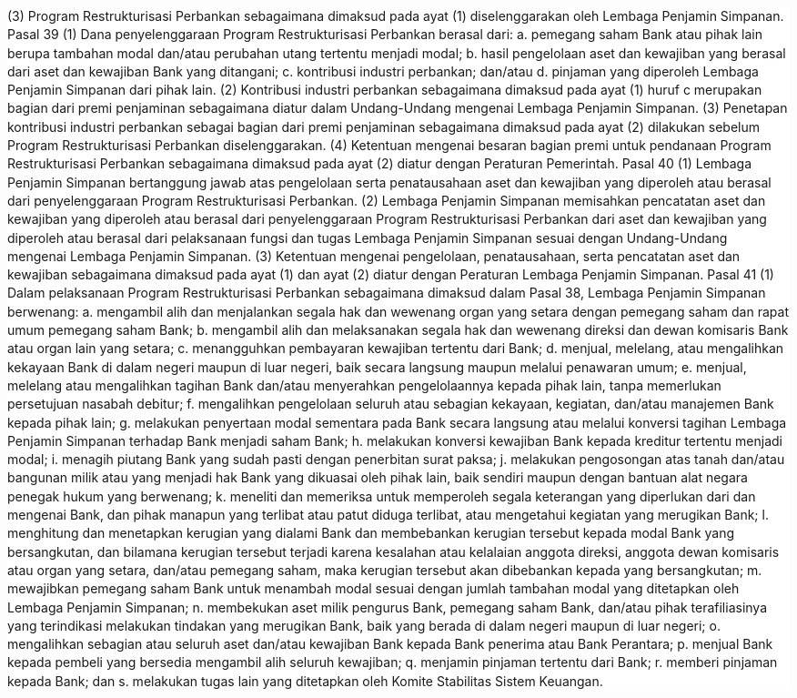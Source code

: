 (3) Program Restrukturisasi Perbankan sebagaimana dimaksud pada ayat (1) diselenggarakan oleh Lembaga Penjamin Simpanan.
Pasal 39
(1) Dana penyelenggaraan Program Restrukturisasi Perbankan berasal dari:
a. pemegang saham Bank atau pihak lain berupa tambahan modal dan/atau perubahan utang tertentu menjadi modal;
b. hasil pengelolaan aset dan kewajiban yang berasal dari aset dan kewajiban Bank yang ditangani;
c. kontribusi industri perbankan; dan/atau
d. pinjaman yang diperoleh Lembaga Penjamin Simpanan dari pihak lain.
(2) Kontribusi industri perbankan sebagaimana dimaksud pada ayat (1) huruf c merupakan bagian dari premi penjaminan sebagaimana diatur dalam Undang-Undang mengenai Lembaga Penjamin Simpanan.
(3) Penetapan kontribusi industri perbankan sebagai bagian dari premi penjaminan sebagaimana dimaksud pada ayat (2) dilakukan sebelum Program Restrukturisasi Perbankan diselenggarakan.
(4) Ketentuan mengenai besaran bagian premi untuk pendanaan Program Restrukturisasi Perbankan sebagaimana dimaksud pada ayat (2) diatur dengan Peraturan Pemerintah.
Pasal 40
(1) Lembaga Penjamin Simpanan bertanggung jawab atas pengelolaan serta penatausahaan aset dan kewajiban yang diperoleh atau berasal dari penyelenggaraan Program Restrukturisasi Perbankan.
(2) Lembaga Penjamin Simpanan memisahkan pencatatan aset dan kewajiban yang diperoleh atau berasal dari penyelenggaraan Program Restrukturisasi Perbankan dari aset dan kewajiban yang diperoleh atau berasal dari pelaksanaan fungsi dan tugas Lembaga Penjamin Simpanan sesuai dengan Undang-Undang mengenai Lembaga Penjamin Simpanan.
(3) Ketentuan mengenai pengelolaan, penatausahaan, serta pencatatan aset dan kewajiban sebagaimana dimaksud pada ayat (1) dan ayat (2) diatur dengan Peraturan Lembaga Penjamin Simpanan.
Pasal 41
(1) Dalam pelaksanaan Program Restrukturisasi Perbankan sebagaimana dimaksud dalam Pasal 38, Lembaga Penjamin Simpanan berwenang:
a. mengambil alih dan menjalankan segala hak dan wewenang organ yang setara dengan pemegang saham dan rapat umum pemegang saham Bank;
b. mengambil alih dan melaksanakan segala hak dan wewenang direksi dan dewan komisaris Bank atau organ lain yang setara;
c. menangguhkan pembayaran kewajiban tertentu dari Bank;
d. menjual, melelang, atau mengalihkan kekayaan Bank di dalam negeri maupun di luar negeri, baik secara langsung maupun melalui penawaran umum;
e. menjual, melelang atau mengalihkan tagihan Bank dan/atau menyerahkan pengelolaannya kepada pihak lain, tanpa memerlukan persetujuan nasabah debitur;
f. mengalihkan pengelolaan seluruh atau sebagian kekayaan, kegiatan, dan/atau manajemen Bank kepada pihak lain;
g. melakukan penyertaan modal sementara pada Bank secara langsung atau melalui konversi tagihan Lembaga Penjamin Simpanan terhadap Bank menjadi saham Bank;
h. melakukan konversi kewajiban Bank kepada kreditur tertentu menjadi modal;
i. menagih piutang Bank yang sudah pasti dengan penerbitan surat paksa;
j. melakukan pengosongan atas tanah dan/atau bangunan milik atau yang menjadi hak Bank yang dikuasai oleh pihak lain, baik sendiri maupun dengan bantuan alat negara penegak hukum yang berwenang;
k. meneliti dan memeriksa untuk memperoleh segala keterangan yang diperlukan dari dan mengenai Bank, dan pihak manapun yang terlibat atau patut diduga terlibat, atau mengetahui kegiatan yang merugikan Bank;
l. menghitung dan menetapkan kerugian yang dialami Bank dan membebankan kerugian tersebut kepada modal Bank yang bersangkutan, dan bilamana kerugian tersebut terjadi karena kesalahan atau kelalaian anggota direksi, anggota dewan komisaris atau organ yang setara, dan/atau pemegang saham, maka kerugian tersebut akan dibebankan kepada yang bersangkutan;
m. mewajibkan pemegang saham Bank untuk menambah modal sesuai dengan jumlah tambahan modal yang ditetapkan oleh Lembaga Penjamin Simpanan;
n. membekukan aset milik pengurus Bank, pemegang saham Bank, dan/atau pihak terafiliasinya yang terindikasi melakukan tindakan yang merugikan Bank, baik yang berada di dalam negeri maupun di luar negeri;
o. mengalihkan sebagian atau seluruh aset dan/atau kewajiban Bank kepada Bank penerima atau Bank Perantara;
p. menjual Bank kepada pembeli yang bersedia mengambil alih seluruh kewajiban;
q. menjamin pinjaman tertentu dari Bank;
r. memberi pinjaman kepada Bank; dan
s. melakukan tugas lain yang ditetapkan oleh Komite Stabilitas Sistem Keuangan.
